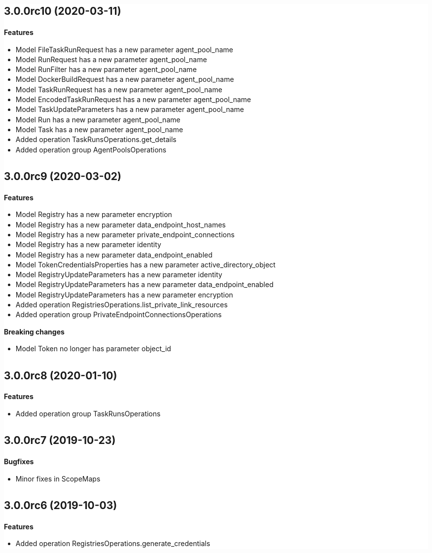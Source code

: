 ## 3.0.0rc10 (2020-03-11)

**Features**

- Model FileTaskRunRequest has a new parameter agent_pool_name
- Model RunRequest has a new parameter agent_pool_name
- Model RunFilter has a new parameter agent_pool_name
- Model DockerBuildRequest has a new parameter agent_pool_name
- Model TaskRunRequest has a new parameter agent_pool_name
- Model EncodedTaskRunRequest has a new parameter agent_pool_name
- Model TaskUpdateParameters has a new parameter agent_pool_name
- Model Run has a new parameter agent_pool_name
- Model Task has a new parameter agent_pool_name
- Added operation TaskRunsOperations.get_details
- Added operation group AgentPoolsOperations

## 3.0.0rc9 (2020-03-02)

**Features**

  - Model Registry has a new parameter encryption
  - Model Registry has a new parameter data_endpoint_host_names
  - Model Registry has a new parameter private_endpoint_connections
  - Model Registry has a new parameter identity
  - Model Registry has a new parameter data_endpoint_enabled
  - Model TokenCredentialsProperties has a new parameter active_directory_object
  - Model RegistryUpdateParameters has a new parameter identity
  - Model RegistryUpdateParameters has a new parameter data_endpoint_enabled
  - Model RegistryUpdateParameters has a new parameter encryption
  - Added operation RegistriesOperations.list_private_link_resources
  - Added operation group PrivateEndpointConnectionsOperations

**Breaking changes**

  - Model Token no longer has parameter object_id

## 3.0.0rc8 (2020-01-10)

**Features**

  - Added operation group TaskRunsOperations

## 3.0.0rc7 (2019-10-23)

**Bugfixes**

  - Minor fixes in ScopeMaps

## 3.0.0rc6 (2019-10-03)

**Features**

  - Added operation RegistriesOperations.generate_credentials
